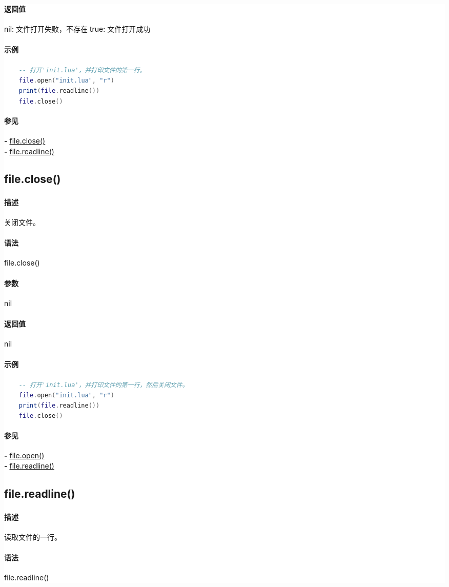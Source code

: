 #### 返回值
nil: 文件打开失败，不存在
true: 文件打开成功

#### 示例

```lua
    -- 打开'init.lua'，并打印文件的第一行。
    file.open("init.lua", "r")
    print(file.readline())
    file.close()
```

#### 参见
**-**   [file.close()](#fl_close)<br />
**-**   [file.readline()](#fl_readline)

<a id="fl_close"></a>
## file.close()
#### 描述
关闭文件。

#### 语法
file.close()

#### 参数
nil

#### 返回值
nil

#### 示例

```lua
    -- 打开'init.lua'，并打印文件的第一行，然后关闭文件。
    file.open("init.lua", "r")
    print(file.readline())
    file.close()
```

#### 参见
**-**   [file.open()](#fl_open)<br />
**-**   [file.readline()](#fl_readline)

<a id="fl_readline"></a>
## file.readline()
#### 描述
读取文件的一行。

#### 语法
file.readline()
